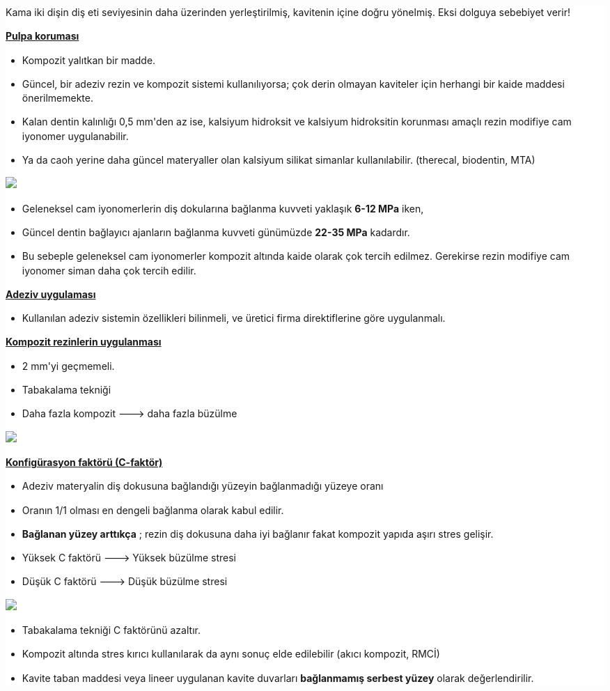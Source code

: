 Kama iki dişin diş eti seviyesinin daha üzerinden yerleştirilmiş, kavitenin içine doğru yönelmiş. Eksi dolguya sebebiyet verir!

**<u>Pulpa koruması</u>**

- Kompozit yalıtkan bir madde.

- Güncel, bir adeziv rezin ve kompozit sistemi kullanılıyorsa; çok derin olmayan kaviteler için herhangi bir kaide maddesi önerilmemekte.

- Kalan dentin kalınlığı 0,5 mm'den az ise, kalsiyum hidroksit ve kalsiyum hidroksitin korunması amaçlı rezin modifiye cam iyonomer uygulanabilir.

- Ya da caoh yerine daha güncel materyaller olan kalsiyum silikat simanlar kullanılabilir. (therecal, biodentin, MTA)

![](/home/bt/.config/marktext/images/2022-04-08-20-09-02-image.png)

- Geleneksel cam iyonomerlerin diş dokularına bağlanma kuvveti yaklaşık **6-12 MPa** iken,

- Güncel dentin bağlayıcı ajanların bağlanma kuvveti günümüzde **22-35 MPa** kadardır.

- Bu sebeple geleneksel cam iyonomerler kompozit altında kaide olarak çok tercih edilmez. Gerekirse rezin modifiye cam iyonomer siman daha çok tercih edilir.

**<u>Adeziv uygulaması</u>**

- Kullanılan adeziv sistemin özellikleri bilinmeli, ve üretici firma direktiflerine göre uygulanmalı.

**<u>Kompozit rezinlerin uygulanması</u>**

- 2 mm'yi geçmemeli.

- Tabakalama tekniği

- Daha fazla kompozit ---> daha fazla büzülme

![](/home/bt/.config/marktext/images/2022-04-08-20-11-59-image.png)

**<u>Konfigürasyon faktörü (C-faktör)</u>**

- Adeziv materyalin diş dokusuna bağlandığı yüzeyin bağlanmadığı yüzeye oranı

- Oranın 1/1 olması en dengeli bağlanma olarak kabul edilir.

- **Bağlanan yüzey arttıkça** ; rezin diş dokusuna daha iyi bağlanır fakat kompozit yapıda aşırı stres gelişir.

- Yüksek C faktörü ---> Yüksek büzülme stresi

- Düşük C faktörü ---> Düşük büzülme stresi

![](/home/bt/.config/marktext/images/2022-04-08-20-14-55-image.png)

- Tabakalama tekniği C faktörünü azaltır.

- Kompozit altında stres kırıcı kullanılarak da aynı sonuç elde edilebilir (akıcı kompozit, RMCİ)

- Kavite taban maddesi veya lineer uygulanan kavite duvarları **bağlanmamış serbest yüzey** olarak değerlendirilir. 
